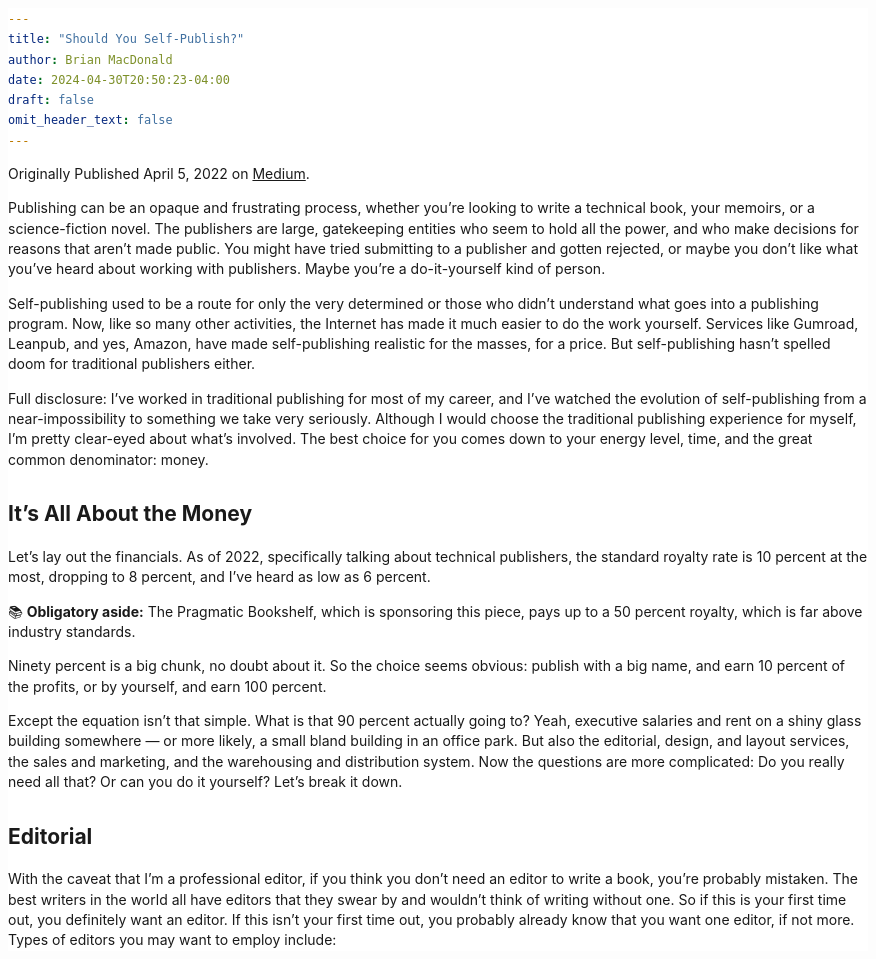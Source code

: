 ```yaml
---
title: "Should You Self-Publish?"
author: Brian MacDonald
date: 2024-04-30T20:50:23-04:00
draft: false
omit_header_text: false
---
```


Originally Published April 5, 2022 on [Medium](https://medium.com/pragmatic-programmers/should-you-self-publish-cdd40defe1d5).

Publishing can be an opaque and frustrating process, whether you’re looking to write a technical book, your memoirs, or a science-fiction novel. The publishers are large, gatekeeping entities who seem to hold all the power, and who make decisions for reasons that aren’t made public. You might have tried submitting to a publisher and gotten rejected, or maybe you don’t like what you’ve heard about working with publishers. Maybe you’re a do-it-yourself kind of person.



Self-publishing used to be a route for only the very determined or those who didn’t understand what goes into a publishing program. Now, like so many other activities, the Internet has made it much easier to do the work yourself. Services like Gumroad, Leanpub, and yes, Amazon, have made self-publishing realistic for the masses, for a price. But self-publishing hasn’t spelled doom for traditional publishers either.

Full disclosure: I’ve worked in traditional publishing for most of my career, and I’ve watched the evolution of self-publishing from a near-impossibility to something we take very seriously. Although I would choose the traditional publishing experience for myself, I’m pretty clear-eyed about what’s involved. The best choice for you comes down to your energy level, time, and the great common denominator: money.

## It’s All About the Money

Let’s lay out the financials. As of 2022, specifically talking about technical publishers, the standard royalty rate is 10 percent at the most, dropping to 8 percent, and I’ve heard as low as 6 percent.

📚 **Obligatory aside:** The Pragmatic Bookshelf, which is sponsoring this piece, pays up to a 50 percent royalty, which is far above industry standards.

Ninety percent is a big chunk, no doubt about it. So the choice seems obvious: publish with a big name, and earn 10 percent of the profits, or by yourself, and earn 100 percent.

Except the equation isn’t that simple. What is that 90 percent actually going to? Yeah, executive salaries and rent on a shiny glass building somewhere — or more likely, a small bland building in an office park. But also the editorial, design, and layout services, the sales and marketing, and the warehousing and distribution system. Now the questions are more complicated: Do you really need all that? Or can you do it yourself? Let’s break it down.

## Editorial

With the caveat that I’m a professional editor, if you think you don’t need an editor to write a book, you’re probably mistaken. The best writers in the world all have editors that they swear by and wouldn’t think of writing without one. So if this is your first time out, you definitely want an editor. If this isn’t your first time out, you probably already know that you want one editor, if not more. Types of editors you may want to employ include:

